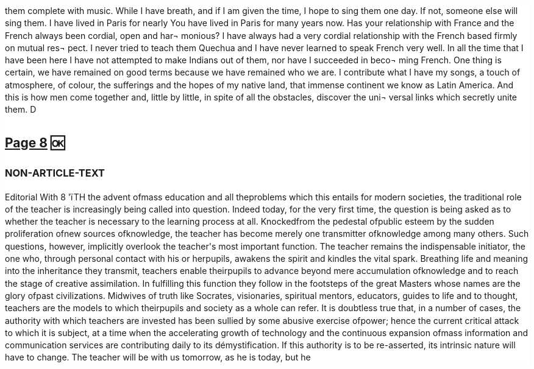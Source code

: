 them complete with music. While I have
breath, and if I am given the time, I hope to
sing them one day. If not, someone else will
sing them. I have lived in Paris for nearly
You have lived in Paris for many years now.
Has your relationship with France and the
French always been cordial, open and har¬
monious?
I have always had a very cordial relationship
with the French based firmly on mutual res¬
pect. I never tried to teach them Quechua
and I have never learned to speak French
very well. In all the time that I have been
here I have not attempted to make Indians
out of them, nor have I succeeded in beco¬
ming French. One thing is certain, we have
remained on good terms because we have
remained who we are. I contribute what I
have my songs, a touch of atmosphere, of
colour, the sufferings and the hopes of my
native land, that immense continent we
know as Latin America. And this is how
men come together and, little by little, in
spite of all the obstacles, discover the uni¬
versal links which secretly unite them. D
## [Page 8](https://demo.humlab.umu.se/courier/092231engo.pdf#page=8) 🆗
### NON-ARTICLE-TEXT
Editorial
With
8
'ïTH the advent ofmass education and all theproblems
which this entails for modern societies, the traditional role of
the teacher is increasingly being called into question. Indeed
today, for the very first time, the question is being asked as to
whether the teacher is necessary to the learning process at all.
Knockedfrom the pedestal ofpublic esteem by the sudden
proliferation ofnew sources ofknowledge, the teacher has
become merely one transmitter ofknowledge among many
others.
Such questions, however, implicitly overlook the teacher's
most important function. The teacher remains the
indispensable initiator, the one who, through personal contact
with his or herpupils, awakens the spirit and kindles the vital
spark. Breathing life and meaning into the inheritance they
transmit, teachers enable theirpupils to advance beyond mere
accumulation ofknowledge and to reach the stage of creative
assimilation. In fulfilling this function they follow in the
footsteps of the great Masters whose names are the glory ofpast
civilizations. Midwives of truth like Socrates, visionaries,
spiritual mentors, educators, guides to life and to thought,
teachers are the models to which theirpupils and society as a
whole can refer.
It is doubtless true that, in a number of cases, the authority
with which teachers are invested has been sullied by some
abusive exercise ofpower; hence the current critical attack to
which it is subject, at a time when the accelerating growth of
technology and the continuous expansion ofmass information
and communication services are contributing daily to its
démystification. If this authority is to be re-asserted, its
intrinsic nature will have to change.
The teacher will be with us tomorrow, as he is today, but he